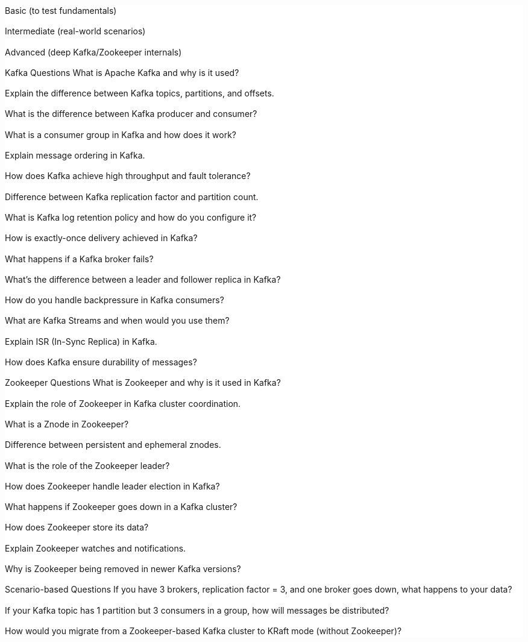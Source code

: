 
Basic (to test fundamentals)

Intermediate (real-world scenarios)

Advanced (deep Kafka/Zookeeper internals)

Kafka Questions
What is Apache Kafka and why is it used?

Explain the difference between Kafka topics, partitions, and offsets.

What is the difference between Kafka producer and consumer?

What is a consumer group in Kafka and how does it work?

Explain message ordering in Kafka.

How does Kafka achieve high throughput and fault tolerance?

Difference between Kafka replication factor and partition count.

What is Kafka log retention policy and how do you configure it?

How is exactly-once delivery achieved in Kafka?

What happens if a Kafka broker fails?

What’s the difference between a leader and follower replica in Kafka?

How do you handle backpressure in Kafka consumers?

What are Kafka Streams and when would you use them?

Explain ISR (In-Sync Replica) in Kafka.

How does Kafka ensure durability of messages?

Zookeeper Questions
What is Zookeeper and why is it used in Kafka?

Explain the role of Zookeeper in Kafka cluster coordination.

What is a Znode in Zookeeper?

Difference between persistent and ephemeral znodes.

What is the role of the Zookeeper leader?

How does Zookeeper handle leader election in Kafka?

What happens if Zookeeper goes down in a Kafka cluster?

How does Zookeeper store its data?

Explain Zookeeper watches and notifications.

Why is Zookeeper being removed in newer Kafka versions?

Scenario-based Questions
If you have 3 brokers, replication factor = 3, and one broker goes down, what happens to your data?

If your Kafka topic has 1 partition but 3 consumers in a group, how will messages be distributed?

How would you migrate from a Zookeeper-based Kafka cluster to KRaft mode (without Zookeeper)?
